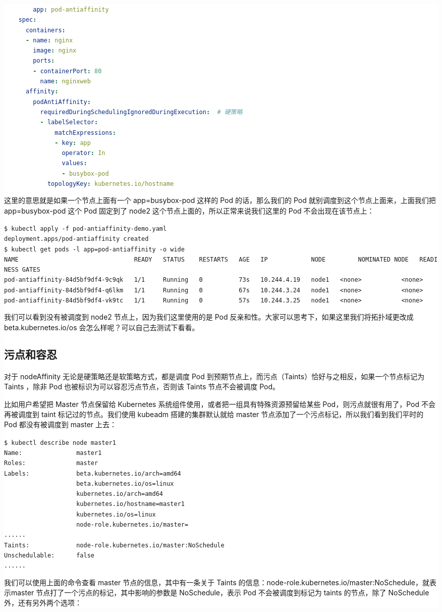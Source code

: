 ```yaml
        app: pod-antiaffinity
    spec:
      containers:
      - name: nginx
        image: nginx
        ports:
        - containerPort: 80
          name: nginxweb
      affinity:
        podAntiAffinity:
          requiredDuringSchedulingIgnoredDuringExecution:  # 硬策略
          - labelSelector:
              matchExpressions:
              - key: app
                operator: In
                values:
                - busybox-pod
            topologyKey: kubernetes.io/hostname
```
这里的意思就是如果一个节点上面有一个 app=busybox-pod 这样的 Pod 的话，那么我们的 Pod 就别调度到这个节点上面来，上面我们把app=busybox-pod 这个 Pod 固定到了 node2 这个节点上面的，所以正常来说我们这里的 Pod 不会出现在该节点上：
```shell
$ kubectl apply -f pod-antiaffinity-demo.yaml
deployment.apps/pod-antiaffinity created
$ kubectl get pods -l app=pod-antiaffinity -o wide
NAME                                READY   STATUS    RESTARTS   AGE   IP            NODE         NOMINATED NODE   READINESS GATES
pod-antiaffinity-84d5bf9df4-9c9qk   1/1     Running   0          73s   10.244.4.19   node1   <none>           <none>
pod-antiaffinity-84d5bf9df4-q6lkm   1/1     Running   0          67s   10.244.3.24   node1   <none>           <none>
pod-antiaffinity-84d5bf9df4-vk9tc   1/1     Running   0          57s   10.244.3.25   node1   <none>           <none>
```
我们可以看到没有被调度到 node2 节点上，因为我们这里使用的是 Pod 反亲和性。大家可以思考下，如果这里我们将拓扑域更改成 beta.kubernetes.io/os 会怎么样呢？可以自己去测试下看看。

## 污点和容忍
对于 nodeAffinity 无论是硬策略还是软策略方式，都是调度 Pod 到预期节点上，而污点（Taints）恰好与之相反，如果一个节点标记为 Taints ，除非 Pod 也被标识为可以容忍污点节点，否则该 Taints 节点不会被调度 Pod。

比如用户希望把 Master 节点保留给 Kubernetes 系统组件使用，或者把一组具有特殊资源预留给某些 Pod，则污点就很有用了，Pod 不会再被调度到 taint 标记过的节点。我们使用 kubeadm 搭建的集群默认就给 master 节点添加了一个污点标记，所以我们看到我们平时的 Pod 都没有被调度到 master 上去：
```shell
$ kubectl describe node master1
Name:               master1
Roles:              master
Labels:             beta.kubernetes.io/arch=amd64
                    beta.kubernetes.io/os=linux
                    kubernetes.io/arch=amd64
                    kubernetes.io/hostname=master1
                    kubernetes.io/os=linux
                    node-role.kubernetes.io/master=
......
Taints:             node-role.kubernetes.io/master:NoSchedule
Unschedulable:      false
......
```
我们可以使用上面的命令查看 master 节点的信息，其中有一条关于 Taints 的信息：node-role.kubernetes.io/master:NoSchedule，就表示master 节点打了一个污点的标记，其中影响的参数是 NoSchedule，表示 Pod 不会被调度到标记为 taints 的节点，除了 NoSchedule 外，还有另外两个选项：
